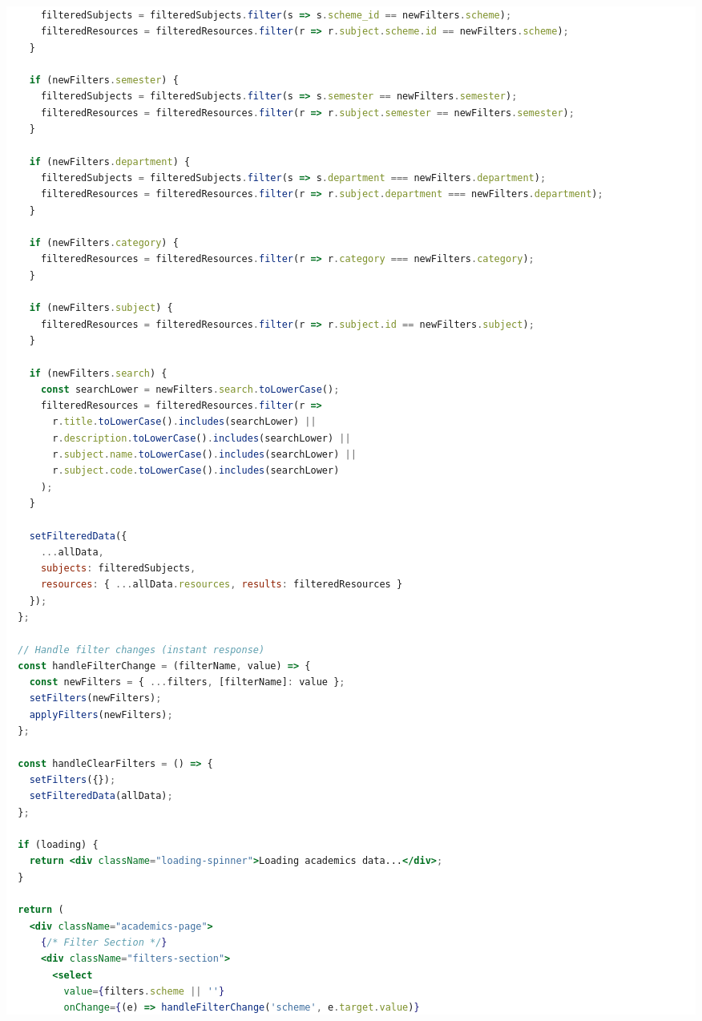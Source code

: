 ```jsx
      filteredSubjects = filteredSubjects.filter(s => s.scheme_id == newFilters.scheme);
      filteredResources = filteredResources.filter(r => r.subject.scheme.id == newFilters.scheme);
    }

    if (newFilters.semester) {
      filteredSubjects = filteredSubjects.filter(s => s.semester == newFilters.semester);
      filteredResources = filteredResources.filter(r => r.subject.semester == newFilters.semester);
    }

    if (newFilters.department) {
      filteredSubjects = filteredSubjects.filter(s => s.department === newFilters.department);
      filteredResources = filteredResources.filter(r => r.subject.department === newFilters.department);
    }

    if (newFilters.category) {
      filteredResources = filteredResources.filter(r => r.category === newFilters.category);
    }

    if (newFilters.subject) {
      filteredResources = filteredResources.filter(r => r.subject.id == newFilters.subject);
    }

    if (newFilters.search) {
      const searchLower = newFilters.search.toLowerCase();
      filteredResources = filteredResources.filter(r => 
        r.title.toLowerCase().includes(searchLower) ||
        r.description.toLowerCase().includes(searchLower) ||
        r.subject.name.toLowerCase().includes(searchLower) ||
        r.subject.code.toLowerCase().includes(searchLower)
      );
    }

    setFilteredData({
      ...allData,
      subjects: filteredSubjects,
      resources: { ...allData.resources, results: filteredResources }
    });
  };

  // Handle filter changes (instant response)
  const handleFilterChange = (filterName, value) => {
    const newFilters = { ...filters, [filterName]: value };
    setFilters(newFilters);
    applyFilters(newFilters);
  };

  const handleClearFilters = () => {
    setFilters({});
    setFilteredData(allData);
  };

  if (loading) {
    return <div className="loading-spinner">Loading academics data...</div>;
  }

  return (
    <div className="academics-page">
      {/* Filter Section */}
      <div className="filters-section">
        <select 
          value={filters.scheme || ''} 
          onChange={(e) => handleFilterChange('scheme', e.target.value)}
```